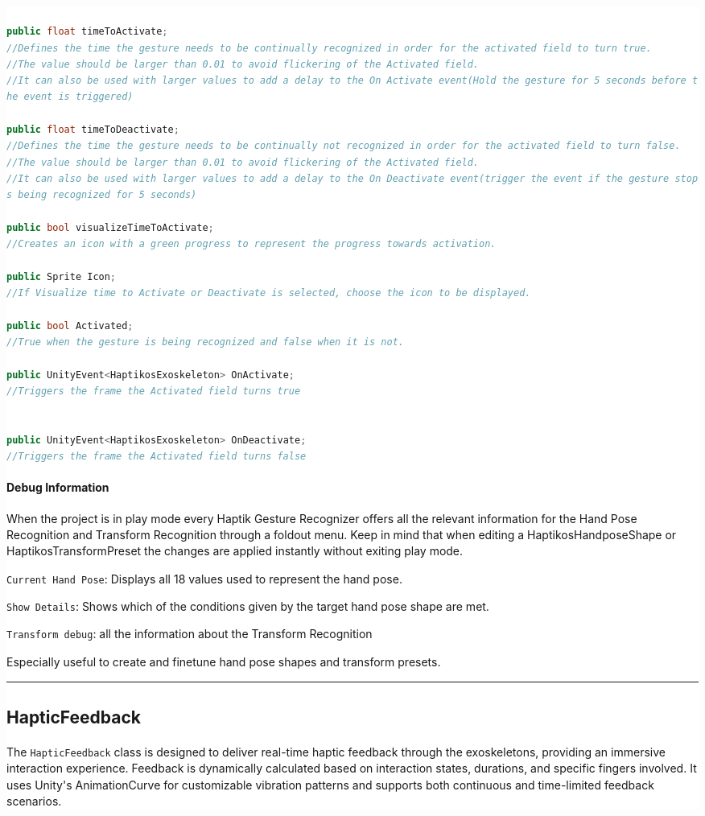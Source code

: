```csharp

public float timeToActivate;
//Defines the time the gesture needs to be continually recognized in order for the activated field to turn true. 
//The value should be larger than 0.01 to avoid flickering of the Activated field. 
//It can also be used with larger values to add a delay to the On Activate event(Hold the gesture for 5 seconds before the event is triggered) 

public float timeToDeactivate;
//Defines the time the gesture needs to be continually not recognized in order for the activated field to turn false. 
//The value should be larger than 0.01 to avoid flickering of the Activated field. 
//It can also be used with larger values to add a delay to the On Deactivate event(trigger the event if the gesture stops being recognized for 5 seconds) 

public bool visualizeTimeToActivate;
//Creates an icon with a green progress to represent the progress towards activation.

public Sprite Icon;
//If Visualize time to Activate or Deactivate is selected, choose the icon to be displayed.
 
public bool Activated;
//True when the gesture is being recognized and false when it is not. 

public UnityEvent<HaptikosExoskeleton> OnActivate;
//Triggers the frame the Activated field turns true


public UnityEvent<HaptikosExoskeleton> OnDeactivate;
//Triggers the frame the Activated field turns false
```

#### Debug Information 

When the project is in play mode every Haptik Gesture Recognizer offers all the relevant information for the Hand Pose Recognition and Transform Recognition through a foldout menu. Keep in mind that when editing a HaptikosHandposeShape or  HaptikosTransformPreset the changes are applied instantly without exiting play mode.

`Current Hand Pose`: Displays all 18 values used to represent the hand pose. 
 
`Show Details`: Shows which of the conditions given by the target hand pose shape are met. 
 
`Transform debug`: all the information about the Transform Recognition 

Especially useful to create and finetune hand pose shapes and transform presets.

---

## HapticFeedback
 
The `HapticFeedback` class is designed to deliver real-time haptic feedback through the exoskeletons, providing an immersive interaction experience. Feedback is dynamically calculated based on interaction states, durations, and specific fingers involved. It uses Unity's AnimationCurve for customizable vibration patterns and supports both continuous and time-limited feedback scenarios.
 